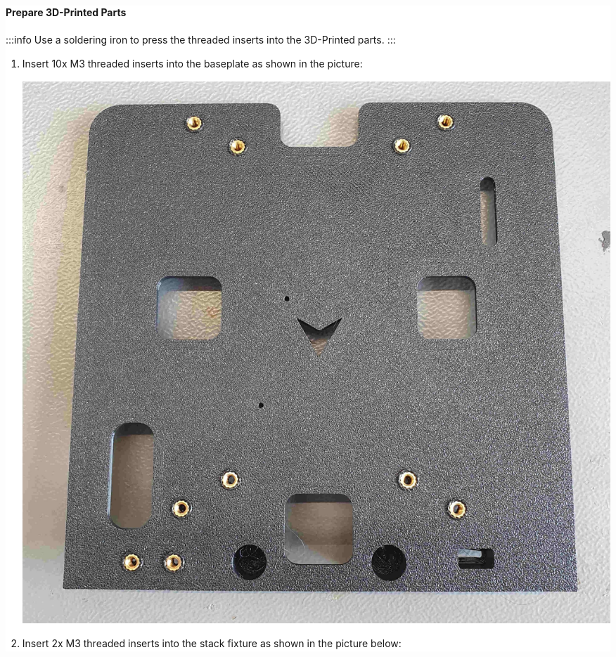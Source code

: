 #### Prepare 3D-Printed Parts

:::info
Use a soldering iron to press the threaded inserts into the 3D-Printed parts.
:::

1. Insert 10x M3 threaded inserts into the baseplate as shown in the picture:

   ![Baseplate with threaded inserts](../../assets/airframes/vtol/foxtech_loong_2160/03-baseplate.jpg)

2. Insert 2x M3 threaded inserts into the stack fixture as shown in the picture below:
